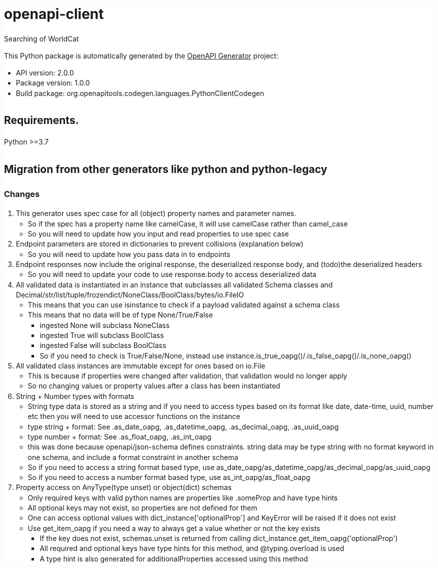 # openapi-client
Searching of WorldCat

This Python package is automatically generated by the [OpenAPI Generator](https://openapi-generator.tech) project:

- API version: 2.0.0
- Package version: 1.0.0
- Build package: org.openapitools.codegen.languages.PythonClientCodegen

## Requirements.

Python &gt;&#x3D;3.7

## Migration from other generators like python and python-legacy

### Changes
1. This generator uses spec case for all (object) property names and parameter names.
    - So if the spec has a property name like camelCase, it will use camelCase rather than camel_case
    - So you will need to update how you input and read properties to use spec case
2. Endpoint parameters are stored in dictionaries to prevent collisions (explanation below)
    - So you will need to update how you pass data in to endpoints
3. Endpoint responses now include the original response, the deserialized response body, and (todo)the deserialized headers
    - So you will need to update your code to use response.body to access deserialized data
4. All validated data is instantiated in an instance that subclasses all validated Schema classes and Decimal/str/list/tuple/frozendict/NoneClass/BoolClass/bytes/io.FileIO
    - This means that you can use isinstance to check if a payload validated against a schema class
    - This means that no data will be of type None/True/False
        - ingested None will subclass NoneClass
        - ingested True will subclass BoolClass
        - ingested False will subclass BoolClass
        - So if you need to check is True/False/None, instead use instance.is_true_oapg()/.is_false_oapg()/.is_none_oapg()
5. All validated class instances are immutable except for ones based on io.File
    - This is because if properties were changed after validation, that validation would no longer apply
    - So no changing values or property values after a class has been instantiated
6. String + Number types with formats
    - String type data is stored as a string and if you need to access types based on its format like date,
    date-time, uuid, number etc then you will need to use accessor functions on the instance
    - type string + format: See .as_date_oapg, .as_datetime_oapg, .as_decimal_oapg, .as_uuid_oapg
    - type number + format: See .as_float_oapg, .as_int_oapg
    - this was done because openapi/json-schema defines constraints. string data may be type string with no format
    keyword in one schema, and include a format constraint in another schema
    - So if you need to access a string format based type, use as_date_oapg/as_datetime_oapg/as_decimal_oapg/as_uuid_oapg
    - So if you need to access a number format based type, use as_int_oapg/as_float_oapg
7. Property access on AnyType(type unset) or object(dict) schemas
    - Only required keys with valid python names are properties like .someProp and have type hints
    - All optional keys may not exist, so properties are not defined for them
    - One can access optional values with dict_instance['optionalProp'] and KeyError will be raised if it does not exist
    - Use get_item_oapg if you need a way to always get a value whether or not the key exists
        - If the key does not exist, schemas.unset is returned from calling dict_instance.get_item_oapg('optionalProp')
        - All required and optional keys have type hints for this method, and @typing.overload is used
        - A type hint is also generated for additionalProperties accessed using this method